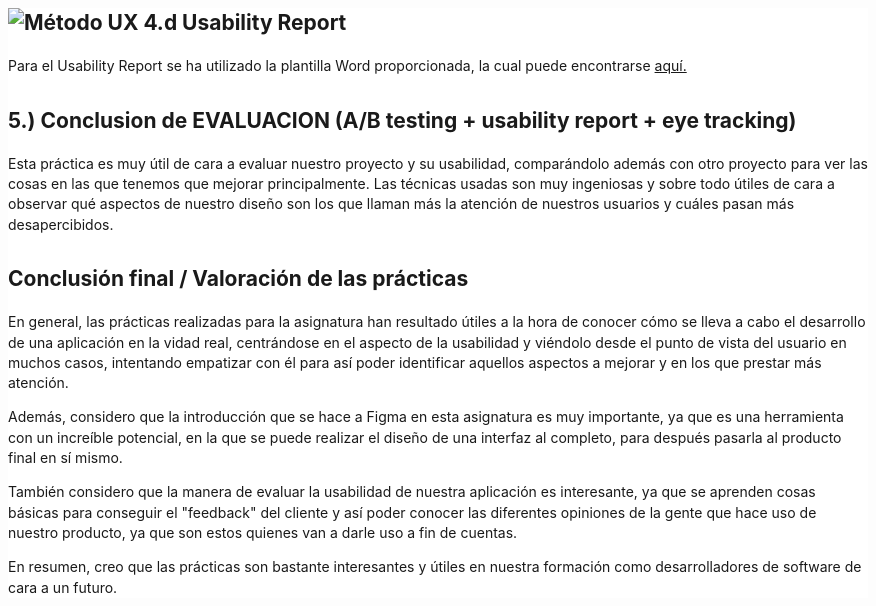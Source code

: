 
![Método UX](img/usability-report.png) 4.d Usability Report
----

 Para el Usability Report se ha utilizado la plantilla Word proporcionada, la cual puede encontrarse <a href="https://github.com/carloshoyo/DIU/blob/master/P4/P4_UsabReport_DIU1_ElPatio_doneby_DIU2_CHL.pdf">aquí.</a>





5.) Conclusion de EVALUACION (A/B testing + usability report + eye tracking) 
----



Esta práctica es muy útil de cara a evaluar nuestro proyecto y su usabilidad, comparándolo además con otro proyecto para ver las cosas en las que tenemos que mejorar principalmente.
Las técnicas usadas son muy ingeniosas y sobre todo útiles de cara a observar qué aspectos de nuestro diseño son los que llaman más la atención de nuestros usuarios y cuáles pasan más desapercibidos.






## Conclusión final / Valoración de las prácticas
 En general, las prácticas realizadas para la asignatura han resultado útiles a la hora de conocer cómo se lleva a cabo el desarrollo de una aplicación en la vidad real, centrándose en el aspecto de la usabilidad y viéndolo desde el punto de vista del usuario en muchos casos, intentando empatizar con él para así poder identificar aquellos aspectos a mejorar y en los que prestar más atención.
 
 Además, considero que la introducción que se hace a Figma en esta asignatura es muy importante, ya que es una herramienta con un increíble potencial, en la que se puede realizar el diseño de una interfaz al completo, para después pasarla al producto final en sí mismo.

 También considero que la manera de evaluar la usabilidad de nuestra aplicación es interesante, ya que se aprenden cosas básicas para conseguir el "feedback" del cliente y así poder conocer las diferentes opiniones de la gente que hace uso de nuestro producto, ya que son estos quienes van a darle uso a fin de cuentas.

 En resumen, creo que las prácticas son bastante interesantes y útiles en nuestra formación como desarrolladores de software de cara a un futuro. 













